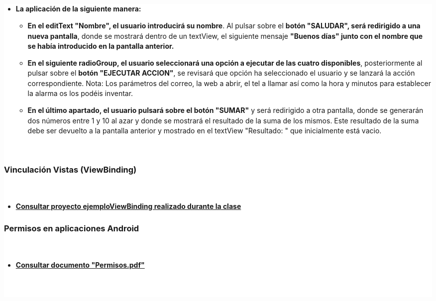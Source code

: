 
- **La aplicación de la siguiente manera:**

   - **En el editText "Nombre", el usuario introducirá su nombre**. Al pulsar sobre el **botón "SALUDAR", será redirigido a una nueva pantalla**, donde se mostrará dentro de un textView, el siguiente mensaje **"Buenos días" junto con el nombre que se había introducido en la pantalla anterior.**

   - **En el siguiente radioGroup, el usuario seleccionará una opción a ejecutar de las cuatro disponibles**, posteriormente al pulsar sobre el **botón "EJECUTAR ACCION"**, se revisará que opción ha seleccionado el usuario y se lanzará la acción correspondiente. Nota: Los parámetros del correo, la web a abrir, el tel a llamar  así como la hora y minutos para establecer la alarma os los podéis inventar.

   - **En el último apartado, el usuario pulsará sobre el botón "SUMAR"** y será redirigido a otra pantalla, donde se generarán dos números entre 1 y 10 al azar y donde se mostrará el resultado de la suma de los mismos. Este resultado de la suma debe ser devuelto a la pantalla anterior y mostrado en el textView "Resultado: " que inicialmente está vacio.

<br/>


### Vinculación Vistas (ViewBinding)
<br>

- [**Consultar proyecto ejemploViewBinding realizado durante la clase**](https://github.com/docmodulos/pmdm2324/blob/main/UD04/proyectos/clase/ejemploViewBinding)

### Permisos en aplicaciones Android
<br>

- [**Consultar documento "Permisos.pdf"**](https://github.com/docmodulos/pmdm2324/blob/main/UD04/Permisos.pdf)

<br><br>
